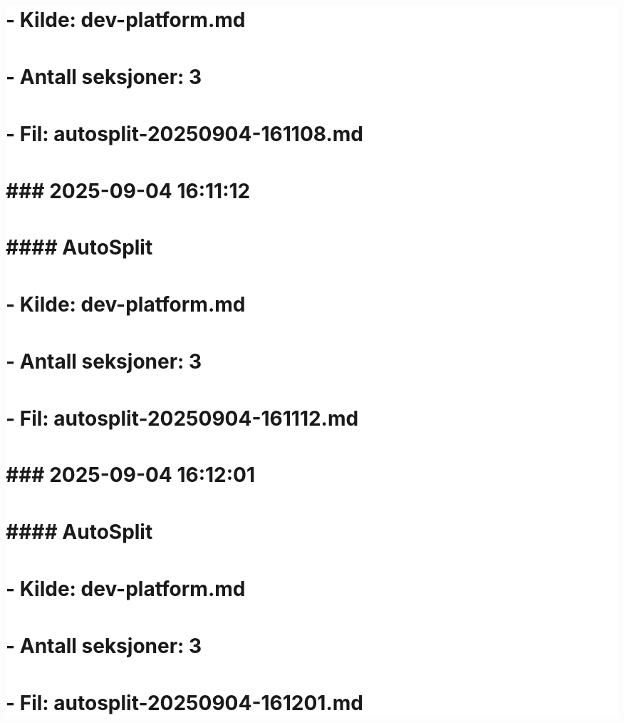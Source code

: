 # \- Kilde: dev-platform.md

# \- Antall seksjoner: 3

# \- Fil: autosplit-20250904-161108.md

#

#

#

#

# \### 2025-09-04 16:11:12

# \#### AutoSplit

# \- Kilde: dev-platform.md

# \- Antall seksjoner: 3

# \- Fil: autosplit-20250904-161112.md

#

#

#

#

# \### 2025-09-04 16:12:01

# \#### AutoSplit

# \- Kilde: dev-platform.md

# \- Antall seksjoner: 3

# \- Fil: autosplit-20250904-161201.md
